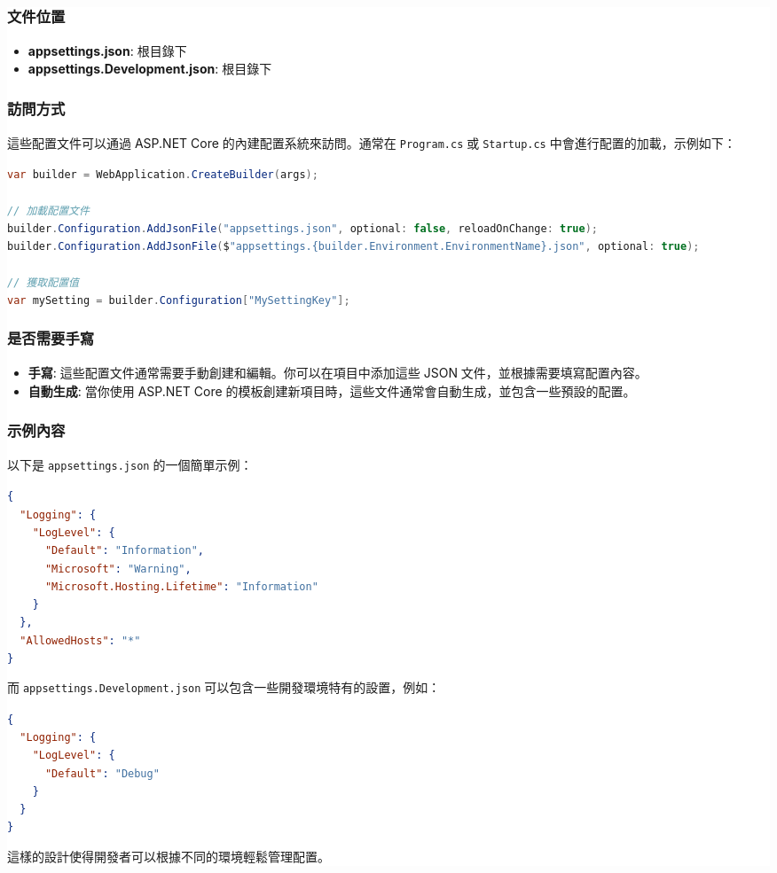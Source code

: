 ### 文件位置
- **appsettings.json**: 根目錄下
- **appsettings.Development.json**: 根目錄下

### 訪問方式
這些配置文件可以通過 ASP.NET Core 的內建配置系統來訪問。通常在 `Program.cs` 或 `Startup.cs` 中會進行配置的加載，示例如下：

```csharp
var builder = WebApplication.CreateBuilder(args);

// 加載配置文件
builder.Configuration.AddJsonFile("appsettings.json", optional: false, reloadOnChange: true);
builder.Configuration.AddJsonFile($"appsettings.{builder.Environment.EnvironmentName}.json", optional: true);

// 獲取配置值
var mySetting = builder.Configuration["MySettingKey"];
```

### 是否需要手寫
- **手寫**: 這些配置文件通常需要手動創建和編輯。你可以在項目中添加這些 JSON 文件，並根據需要填寫配置內容。
- **自動生成**: 當你使用 ASP.NET Core 的模板創建新項目時，這些文件通常會自動生成，並包含一些預設的配置。

### 示例內容
以下是 `appsettings.json` 的一個簡單示例：

```json
{
  "Logging": {
    "LogLevel": {
      "Default": "Information",
      "Microsoft": "Warning",
      "Microsoft.Hosting.Lifetime": "Information"
    }
  },
  "AllowedHosts": "*"
}
```

而 `appsettings.Development.json` 可以包含一些開發環境特有的設置，例如：

```json
{
  "Logging": {
    "LogLevel": {
      "Default": "Debug"
    }
  }
}
```

這樣的設計使得開發者可以根據不同的環境輕鬆管理配置。

